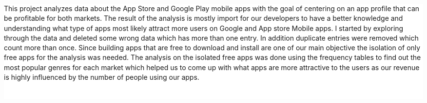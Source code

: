 This project analyzes data about the App Store and Google Play mobile apps with the goal of centering on an app profile that can be profitable for both markets. The result of the analysis is mostly import for our developers to have a better knowledge and understanding what type of apps most likely attract more users on Google and App store Mobile apps.  I started by exploring through the data and deleted some wrong data which has more than one entry.  In addition duplicate entries were removed which count more than once.  Since building apps that are free to download and install are one of our main objective the isolation of only free apps for the analysis was needed.  The analysis on the isolated free apps was done using the frequency tables to find out the most popular genres for each market which helped us to come up with what apps are more attractive to the users as our revenue is highly influenced by the number of people using our apps.

​​
